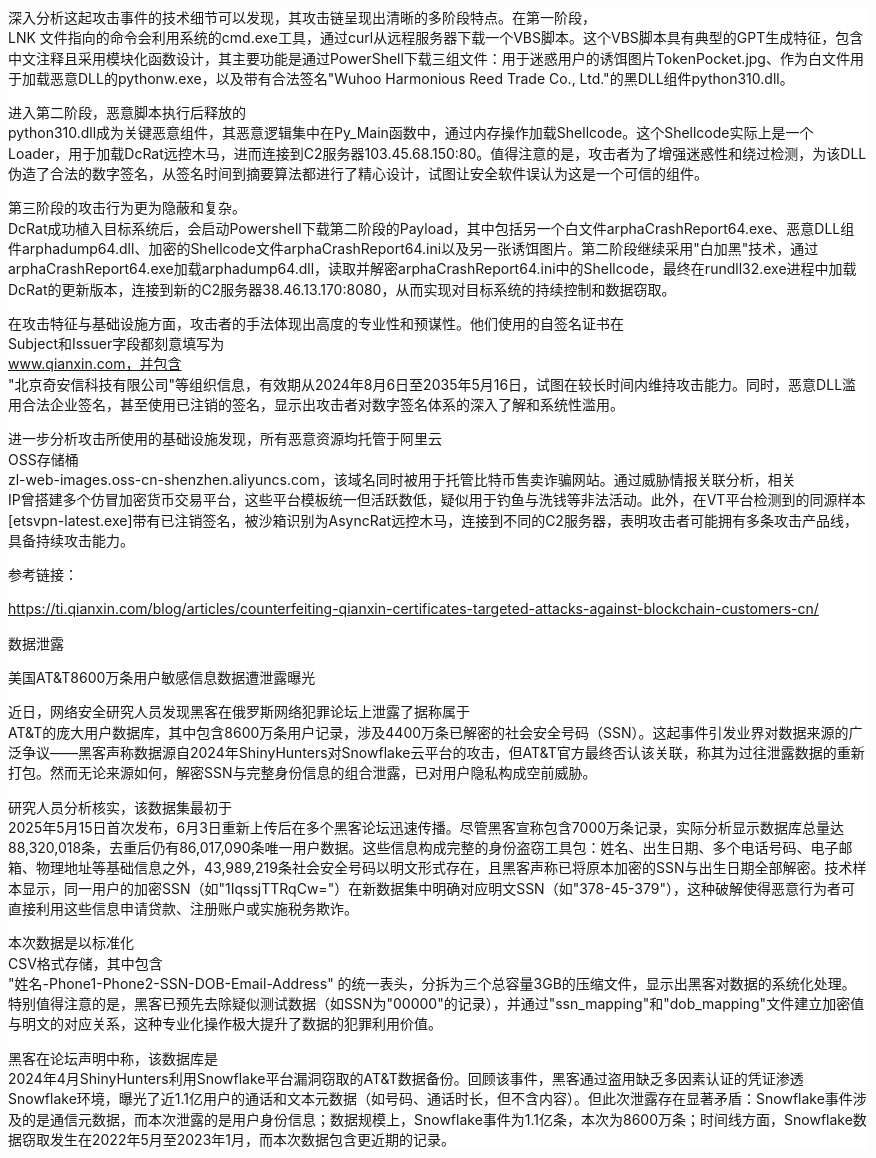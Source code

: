 深入分析这起攻击事件的技术细节可以发现，其攻击链呈现出清晰的多阶段特点。在第一阶段，  
LNK 文件指向的命令会利用系统的cmd.exe工具，通过curl从远程服务器下载一个VBS脚本。这个VBS脚本具有典型的GPT生成特征，包含中文注释且采用模块化函数设计，其主要功能是通过PowerShell下载三组文件：用于迷惑用户的诱饵图片TokenPocket.jpg、作为白文件用于加载恶意DLL的pythonw.exe，以及带有合法签名"Wuhoo Harmonious Reed Trade Co., Ltd."的黑DLL组件python310.dll。  
  
进入第二阶段，恶意脚本执行后释放的  
python310.dll成为关键恶意组件，其恶意逻辑集中在Py_Main函数中，通过内存操作加载Shellcode。这个Shellcode实际上是一个Loader，用于加载DcRat远控木马，进而连接到C2服务器103.45.68.150:80。值得注意的是，攻击者为了增强迷惑性和绕过检测，为该DLL伪造了合法的数字签名，从签名时间到摘要算法都进行了精心设计，试图让安全软件误认为这是一个可信的组件。  
  
第三阶段的攻击行为更为隐蔽和复杂。  
DcRat成功植入目标系统后，会启动Powershell下载第二阶段的Payload，其中包括另一个白文件arphaCrashReport64.exe、恶意DLL组件arphadump64.dll、加密的Shellcode文件arphaCrashReport64.ini以及另一张诱饵图片。第二阶段继续采用"白加黑"技术，通过arphaCrashReport64.exe加载arphadump64.dll，读取并解密arphaCrashReport64.ini中的Shellcode，最终在rundll32.exe进程中加载DcRat的更新版本，连接到新的C2服务器38.46.13.170:8080，从而实现对目标系统的持续控制和数据窃取。  
  
在攻击特征与基础设施方面，攻击者的手法体现出高度的专业性和预谋性。他们使用的自签名证书在  
Subject和Issuer字段都刻意填写为  
www.qianxin.com，并包含  
"北京奇安信科技有限公司"等组织信息，有效期从2024年8月6日至2035年5月16日，试图在较长时间内维持攻击能力。同时，恶意DLL滥用合法企业签名，甚至使用已注销的签名，显示出攻击者对数字签名体系的深入了解和系统性滥用。  
  
进一步分析攻击所使用的基础设施发现，所有恶意资源均托管于阿里云  
OSS存储桶  
zl-web-images.oss-cn-shenzhen.aliyuncs.com，该域名同时被用于托管比特币售卖诈骗网站。通过威胁情报关联分析，相关  
IP曾搭建多个仿冒加密货币交易平台，这些平台模板统一但活跃数低，疑似用于钓鱼与洗钱等非法活动。此外，在VT平台检测到的同源样本[etsvpn-latest.exe]带有已注销签名，被沙箱识别为AsyncRat远控木马，连接到不同的C2服务器，表明攻击者可能拥有多条攻击产品线，具备持续攻击能力。  
  
参考链接：  
  
https://ti.qianxin.com/blog/articles/counterfeiting-qianxin-certificates-targeted-attacks-against-blockchain-customers-cn/  
  
  
数据泄露  
  
美国AT&T8600万条用户敏感信息数据遭泄露曝光  
  
近日，网络安全研究人员发现黑客在俄罗斯网络犯罪论坛上泄露了据称属于  
AT&T的庞大用户数据库，其中包含8600万条用户记录，涉及4400万条已解密的社会安全号码（SSN）。这起事件引发业界对数据来源的广泛争议——黑客声称数据源自2024年ShinyHunters对Snowflake云平台的攻击，但AT&T官方最终否认该关联，称其为过往泄露数据的重新打包。然而无论来源如何，解密SSN与完整身份信息的组合泄露，已对用户隐私构成空前威胁。  
  
研究人员分析核实，该数据集最初于  
2025年5月15日首次发布，6月3日重新上传后在多个黑客论坛迅速传播。尽管黑客宣称包含7000万条记录，实际分析显示数据库总量达88,320,018条，去重后仍有86,017,090条唯一用户数据。这些信息构成完整的身份盗窃工具包：姓名、出生日期、多个电话号码、电子邮箱、物理地址等基础信息之外，43,989,219条社会安全号码以明文形式存在，且黑客声称已将原本加密的SSN与出生日期全部解密。技术样本显示，同一用户的加密SSN（如"1IqssjTTRqCw="）在新数据集中明确对应明文SSN（如"378-45-379"），这种破解使得恶意行为者可直接利用这些信息申请贷款、注册账户或实施税务欺诈。  
  
本次数据是以标准化  
CSV格式存储，其中包含  
"姓名-Phone1-Phone2-SSN-DOB-Email-Address" 的统一表头，分拆为三个总容量3GB的压缩文件，显示出黑客对数据的系统化处理。特别值得注意的是，黑客已预先去除疑似测试数据（如SSN为"00000"的记录），并通过"ssn_mapping"和"dob_mapping"文件建立加密值与明文的对应关系，这种专业化操作极大提升了数据的犯罪利用价值。  
  
黑客在论坛声明中称，该数据库是  
2024年4月ShinyHunters利用Snowflake平台漏洞窃取的AT&T数据备份。回顾该事件，黑客通过盗用缺乏多因素认证的凭证渗透Snowflake环境，曝光了近1.1亿用户的通话和文本元数据（如号码、通话时长，但不含内容）。但此次泄露存在显著矛盾：Snowflake事件涉及的是通信元数据，而本次泄露的是用户身份信息；数据规模上，Snowflake事件为1.1亿条，本次为8600万条；时间线方面，Snowflake数据窃取发生在2022年5月至2023年1月，而本次数据包含更近期的记录。  
  